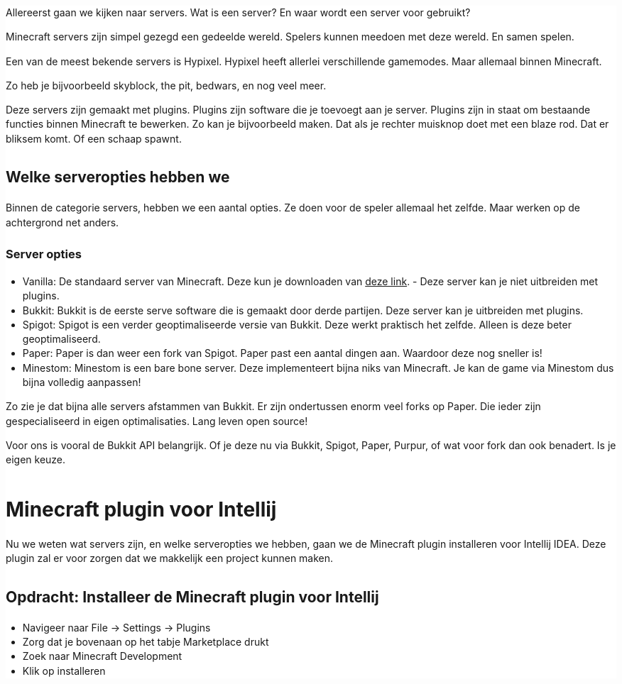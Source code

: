Allereerst gaan we kijken naar servers. Wat is een server? En waar wordt een server voor gebruikt?

Minecraft servers zijn simpel gezegd een gedeelde wereld. Spelers kunnen meedoen met deze wereld. En samen spelen.

Een van de meest bekende servers is Hypixel. Hypixel heeft allerlei verschillende gamemodes. Maar allemaal binnen Minecraft.

Zo heb je bijvoorbeeld skyblock, the pit, bedwars, en nog veel meer.

Deze servers zijn gemaakt met plugins. Plugins zijn software die je toevoegt aan je server. Plugins zijn in staat om bestaande functies binnen Minecraft te bewerken.
Zo kan je bijvoorbeeld maken. Dat als je rechter muisknop doet met een blaze rod. Dat er bliksem komt. Of een schaap spawnt.

## Welke serveropties hebben we ##

Binnen de categorie servers, hebben we een aantal opties. Ze doen voor de speler allemaal het zelfde. Maar werken op de achtergrond net anders.

### Server opties ###
- Vanilla: De standaard server van Minecraft. Deze kun je downloaden van [deze link](https://www.minecraft.net/en-us/download/server). - Deze server kan je niet uitbreiden met plugins.
- Bukkit: Bukkit is de eerste serve software die is gemaakt door derde partijen. Deze server kan je uitbreiden met plugins.
- Spigot: Spigot is een verder geoptimaliseerde versie van Bukkit. Deze werkt praktisch het zelfde. Alleen is deze beter geoptimaliseerd.
- Paper: Paper is dan weer een fork van Spigot. Paper past een aantal dingen aan. Waardoor deze nog sneller is!
- Minestom: Minestom is een bare bone server. Deze implementeert bijna niks van Minecraft. Je kan de game via Minestom dus bijna volledig aanpassen!

Zo zie je dat bijna alle servers afstammen van Bukkit. Er zijn ondertussen enorm veel forks op Paper. Die ieder zijn gespecialiseerd in eigen optimalisaties. Lang leven open source!

Voor ons is vooral de Bukkit API belangrijk. Of je deze nu via Bukkit, Spigot, Paper, Purpur, of wat voor fork dan ook benadert. Is je eigen keuze.

# Minecraft plugin voor Intellij #

Nu we weten wat servers zijn, en welke serveropties we hebben, gaan we de Minecraft plugin installeren voor Intellij IDEA.
Deze plugin zal er voor zorgen dat we makkelijk een project kunnen maken.

## Opdracht: Installeer de Minecraft plugin voor Intellij ##
- Navigeer naar File -> Settings -> Plugins
- Zorg dat je bovenaan op het tabje Marketplace drukt
- Zoek naar Minecraft Development
- Klik op installeren
